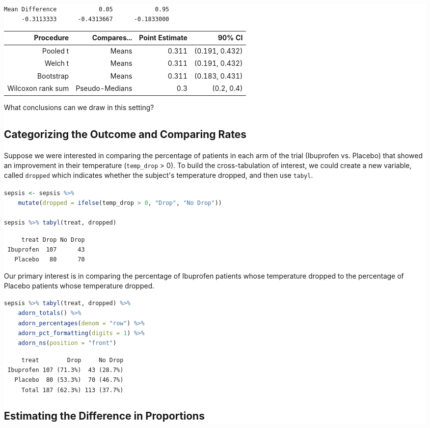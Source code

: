 ```
Mean Difference            0.05            0.95 
     -0.3113333      -0.4313667      -0.1833000 
```

Procedure | Compares... | Point Estimate | 90% CI
------------: | --------: | ----: | -----------: 
Pooled t  | Means | 0.311 | (0.191, 0.432)
Welch t  | Means | 0.311 | (0.191, 0.432)
Bootstrap | Means | 0.311 | (0.183, 0.431)
Wilcoxon rank sum | Pseudo-Medians | 0.3 | (0.2, 0.4)

What conclusions can we draw in this setting?


## Categorizing the Outcome and Comparing Rates

Suppose we were interested in comparing the percentage of patients in each arm of the trial (Ibuprofen vs. Placebo) that showed an improvement in their temperature (`temp_drop` > 0). To build the cross-tabulation of interest, we could create a new variable, called `dropped` which indicates whether the subject's temperature dropped, and then use `tabyl`.


```r
sepsis <- sepsis %>%
    mutate(dropped = ifelse(temp_drop > 0, "Drop", "No Drop"))

sepsis %>% tabyl(treat, dropped)
```

```
     treat Drop No Drop
 Ibuprofen  107      43
   Placebo   80      70
```

Our primary interest is in comparing the percentage of Ibuprofen patients whose temperature dropped to the percentage of Placebo patients whose temperature dropped.


```r
sepsis %>% tabyl(treat, dropped) %>% 
    adorn_totals() %>%
    adorn_percentages(denom = "row") %>%
    adorn_pct_formatting(digits = 1) %>%
    adorn_ns(position = "front")
```

```
     treat        Drop     No Drop
 Ibuprofen 107 (71.3%)  43 (28.7%)
   Placebo  80 (53.3%)  70 (46.7%)
     Total 187 (62.3%) 113 (37.7%)
```

## Estimating the Difference in Proportions

